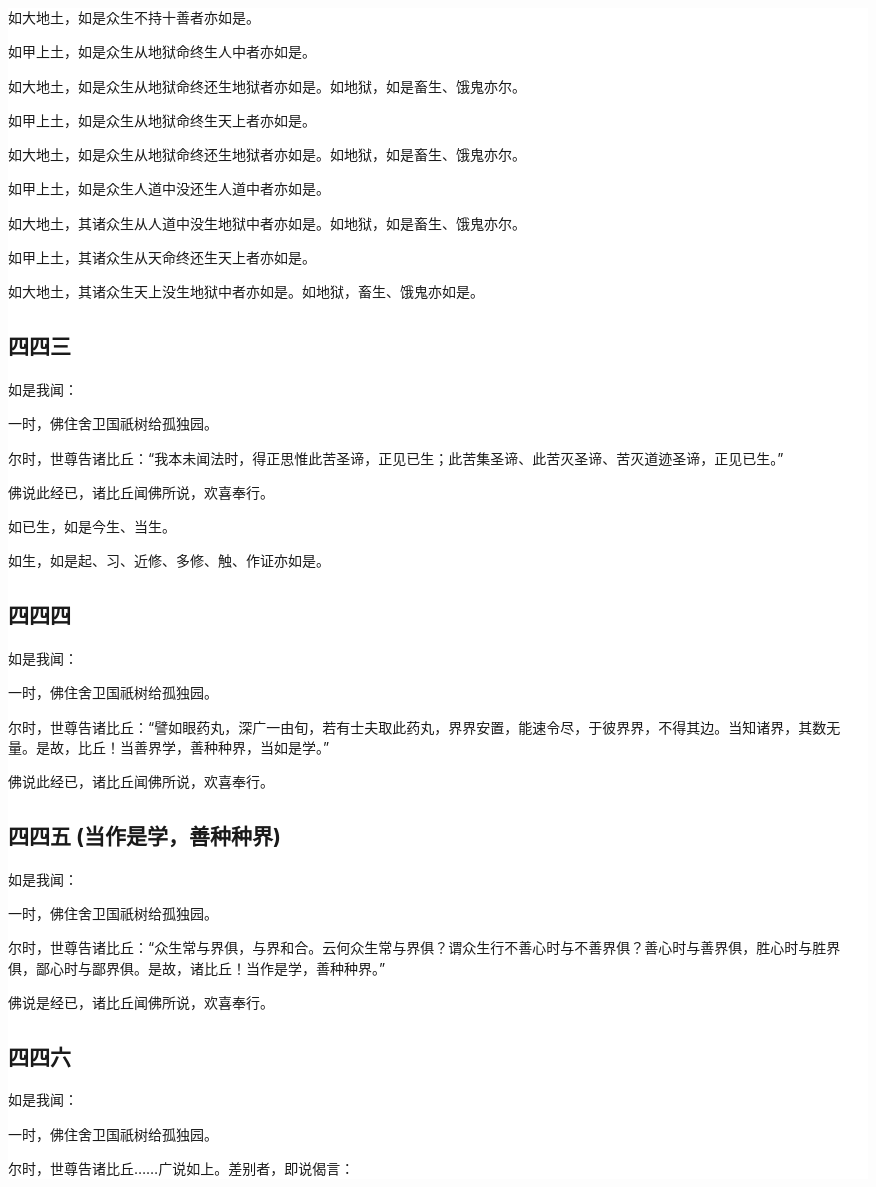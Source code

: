 如大地土，如是众生不持十善者亦如是。

如甲上土，如是众生从地狱命终生人中者亦如是。

如大地土，如是众生从地狱命终还生地狱者亦如是。如地狱，如是畜生、饿鬼亦尔。

如甲上土，如是众生从地狱命终生天上者亦如是。

如大地土，如是众生从地狱命终还生地狱者亦如是。如地狱，如是畜生、饿鬼亦尔。

如甲上土，如是众生人道中没还生人道中者亦如是。

如大地土，其诸众生从人道中没生地狱中者亦如是。如地狱，如是畜生、饿鬼亦尔。

如甲上土，其诸众生从天命终还生天上者亦如是。

如大地土，其诸众生天上没生地狱中者亦如是。如地狱，畜生、饿鬼亦如是。

## 四四三

如是我闻：

一时，佛住舍卫国祇树给孤独园。

尔时，世尊告诸比丘：“我本未闻法时，得正思惟此苦圣谛，正见已生；此苦集圣谛、此苦灭圣谛、苦灭道迹圣谛，正见已生。”

佛说此经已，诸比丘闻佛所说，欢喜奉行。

如已生，如是今生、当生。

如生，如是起、习、近修、多修、触、作证亦如是。

## 四四四

如是我闻：

一时，佛住舍卫国祇树给孤独园。

尔时，世尊告诸比丘：“譬如眼药丸，深广一由旬，若有士夫取此药丸，界界安置，能速令尽，于彼界界，不得其边。当知诸界，其数无量。是故，比丘！当善界学，善种种界，当如是学。”

佛说此经已，诸比丘闻佛所说，欢喜奉行。

## 四四五 (当作是学，善种种界)

如是我闻：

一时，佛住舍卫国祇树给孤独园。

尔时，世尊告诸比丘：“众生常与界俱，与界和合。云何众生常与界俱？谓众生行不善心时与不善界俱？善心时与善界俱，胜心时与胜界俱，鄙心时与鄙界俱。是故，诸比丘！当作是学，善种种界。”

佛说是经已，诸比丘闻佛所说，欢喜奉行。

## 四四六

如是我闻：

一时，佛住舍卫国祇树给孤独园。

尔时，世尊告诸比丘……广说如上。差别者，即说偈言：
